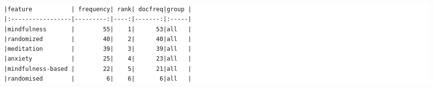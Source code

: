     
    |feature           | frequency| rank| docfreq|group |
    |:-----------------|---------:|----:|-------:|:-----|
    |mindfulness       |        55|    1|      53|all   |
    |randomized        |        40|    2|      40|all   |
    |meditation        |        39|    3|      39|all   |
    |anxiety           |        25|    4|      23|all   |
    |mindfulness-based |        22|    5|      21|all   |
    |randomised        |         6|    6|       6|all   |

